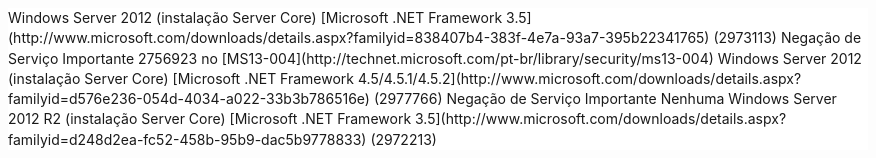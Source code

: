 </td>
</tr>
<tr>
<td style="border:1px solid black;">
Windows Server 2012 (instalação Server Core)

</td>
<td style="border:1px solid black;">
[Microsoft .NET Framework 3.5](http://www.microsoft.com/downloads/details.aspx?familyid=838407b4-383f-4e7a-93a7-395b22341765)  
(2973113)

</td>
<td style="border:1px solid black;">
Negação de Serviço

</td>
<td style="border:1px solid black;">
Importante

</td>
<td style="border:1px solid black;">
2756923 no [MS13-004](http://technet.microsoft.com/pt-br/library/security/ms13-004)

</td>
</tr>
<tr>
<td style="border:1px solid black;">
Windows Server 2012 (instalação Server Core)

</td>
<td style="border:1px solid black;">
[Microsoft .NET Framework 4.5/4.5.1/4.5.2](http://www.microsoft.com/downloads/details.aspx?familyid=d576e236-054d-4034-a022-33b3b786516e)  
(2977766)

</td>
<td style="border:1px solid black;">
Negação de Serviço

</td>
<td style="border:1px solid black;">
Importante

</td>
<td style="border:1px solid black;">
Nenhuma

</td>
</tr>
<tr>
<td style="border:1px solid black;">
Windows Server 2012 R2 (instalação Server Core)

</td>
<td style="border:1px solid black;">
[Microsoft .NET Framework 3.5](http://www.microsoft.com/downloads/details.aspx?familyid=d248d2ea-fc52-458b-95b9-dac5b9778833)  
(2972213)

